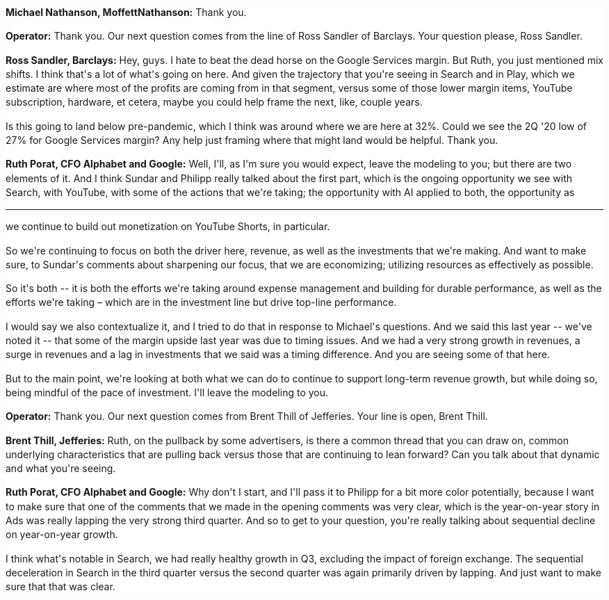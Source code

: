 **Michael Nathanson, MoffettNathanson:** Thank you.

**Operator:** Thank you. Our next question comes from the line of Ross Sandler of Barclays. Your question please, Ross Sandler.

**Ross Sandler, Barclays:** Hey, guys. I hate to beat the dead horse on the Google Services margin. But Ruth, you just mentioned mix shifts. I think that's a lot of what's going on here. And given the trajectory that you're seeing in Search and in Play, which we estimate are where most of the profits are coming from in that segment, versus some of those lower margin items, YouTube subscription, hardware, et cetera, maybe you could help frame the next, like, couple years.

Is this going to land below pre-pandemic, which I think was around where we are here at 32%. Could we see the 2Q '20 low of 27% for Google Services margin? Any help just framing where that might land would be helpful. Thank you.

**Ruth Porat, CFO Alphabet and Google:** Well, I'll, as I'm sure you would expect, leave the modeling to you; but there are two elements of it. And I think Sundar and Philipp really talked about the first part, which is the ongoing opportunity we see with Search, with YouTube, with some of the actions that we're taking; the opportunity with AI applied to both, the opportunity as


---


we continue to build out monetization on YouTube Shorts, in particular.

So we're continuing to focus on both the driver here, revenue, as well as the investments that we're making. And want to make sure, to Sundar's comments about sharpening our focus, that we are economizing; utilizing resources as effectively as possible.

So it's both -- it is both the efforts we're taking around expense management and building for durable performance, as well as the efforts we're taking – which are in the investment line but drive top-line performance.

I would say we also contextualize it, and I tried to do that in response to Michael's questions. And we said this last year -- we've noted it -- that some of the margin upside last year was due to timing issues. And we had a very strong growth in revenues, a surge in revenues and a lag in investments that we said was a timing difference. And you are seeing some of that here.

But to the main point, we're looking at both what we can do to continue to support long-term revenue growth, but while doing so, being mindful of the pace of investment. I'll leave the modeling to you.

**Operator:** Thank you. Our next question comes from Brent Thill of Jefferies. Your line is open, Brent Thill.

**Brent Thill, Jefferies:** Ruth, on the pullback by some advertisers, is there a common thread that you can draw on, common underlying characteristics that are pulling back versus those that are continuing to lean forward? Can you talk about that dynamic and what you're seeing.

**Ruth Porat, CFO Alphabet and Google:** Why don't I start, and I'll pass it to Philipp for a bit more color potentially, because I want to make sure that one of the comments that we made in the opening comments was very clear, which is the year-on-year story in Ads was really lapping the very strong third quarter. And so to get to your question, you're really talking about sequential decline on year-on-year growth.

I think what's notable in Search, we had really healthy growth in Q3, excluding the impact of foreign exchange. The sequential deceleration in Search in the third quarter versus the second quarter was again primarily driven by lapping. And just want to make sure that that was clear.

